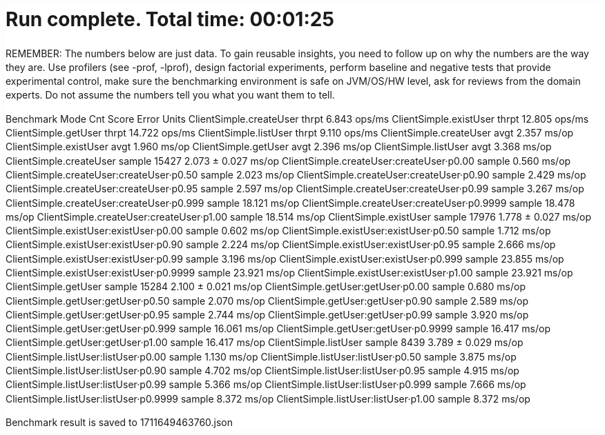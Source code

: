 # Run complete. Total time: 00:01:25

REMEMBER: The numbers below are just data. To gain reusable insights, you need to follow up on
why the numbers are the way they are. Use profilers (see -prof, -lprof), design factorial
experiments, perform baseline and negative tests that provide experimental control, make sure
the benchmarking environment is safe on JVM/OS/HW level, ask for reviews from the domain experts.
Do not assume the numbers tell you what you want them to tell.

Benchmark                                     Mode    Cnt   Score   Error   Units
ClientSimple.createUser                      thrpt          6.843          ops/ms
ClientSimple.existUser                       thrpt         12.805          ops/ms
ClientSimple.getUser                         thrpt         14.722          ops/ms
ClientSimple.listUser                        thrpt          9.110          ops/ms
ClientSimple.createUser                       avgt          2.357           ms/op
ClientSimple.existUser                        avgt          1.960           ms/op
ClientSimple.getUser                          avgt          2.396           ms/op
ClientSimple.listUser                         avgt          3.368           ms/op
ClientSimple.createUser                     sample  15427   2.073 ± 0.027   ms/op
ClientSimple.createUser:createUser·p0.00    sample          0.560           ms/op
ClientSimple.createUser:createUser·p0.50    sample          2.023           ms/op
ClientSimple.createUser:createUser·p0.90    sample          2.429           ms/op
ClientSimple.createUser:createUser·p0.95    sample          2.597           ms/op
ClientSimple.createUser:createUser·p0.99    sample          3.267           ms/op
ClientSimple.createUser:createUser·p0.999   sample         18.121           ms/op
ClientSimple.createUser:createUser·p0.9999  sample         18.478           ms/op
ClientSimple.createUser:createUser·p1.00    sample         18.514           ms/op
ClientSimple.existUser                      sample  17976   1.778 ± 0.027   ms/op
ClientSimple.existUser:existUser·p0.00      sample          0.602           ms/op
ClientSimple.existUser:existUser·p0.50      sample          1.712           ms/op
ClientSimple.existUser:existUser·p0.90      sample          2.224           ms/op
ClientSimple.existUser:existUser·p0.95      sample          2.666           ms/op
ClientSimple.existUser:existUser·p0.99      sample          3.196           ms/op
ClientSimple.existUser:existUser·p0.999     sample         23.855           ms/op
ClientSimple.existUser:existUser·p0.9999    sample         23.921           ms/op
ClientSimple.existUser:existUser·p1.00      sample         23.921           ms/op
ClientSimple.getUser                        sample  15284   2.100 ± 0.021   ms/op
ClientSimple.getUser:getUser·p0.00          sample          0.680           ms/op
ClientSimple.getUser:getUser·p0.50          sample          2.070           ms/op
ClientSimple.getUser:getUser·p0.90          sample          2.589           ms/op
ClientSimple.getUser:getUser·p0.95          sample          2.744           ms/op
ClientSimple.getUser:getUser·p0.99          sample          3.920           ms/op
ClientSimple.getUser:getUser·p0.999         sample         16.061           ms/op
ClientSimple.getUser:getUser·p0.9999        sample         16.417           ms/op
ClientSimple.getUser:getUser·p1.00          sample         16.417           ms/op
ClientSimple.listUser                       sample   8439   3.789 ± 0.029   ms/op
ClientSimple.listUser:listUser·p0.00        sample          1.130           ms/op
ClientSimple.listUser:listUser·p0.50        sample          3.875           ms/op
ClientSimple.listUser:listUser·p0.90        sample          4.702           ms/op
ClientSimple.listUser:listUser·p0.95        sample          4.915           ms/op
ClientSimple.listUser:listUser·p0.99        sample          5.366           ms/op
ClientSimple.listUser:listUser·p0.999       sample          7.666           ms/op
ClientSimple.listUser:listUser·p0.9999      sample          8.372           ms/op
ClientSimple.listUser:listUser·p1.00        sample          8.372           ms/op

Benchmark result is saved to 1711649463760.json
